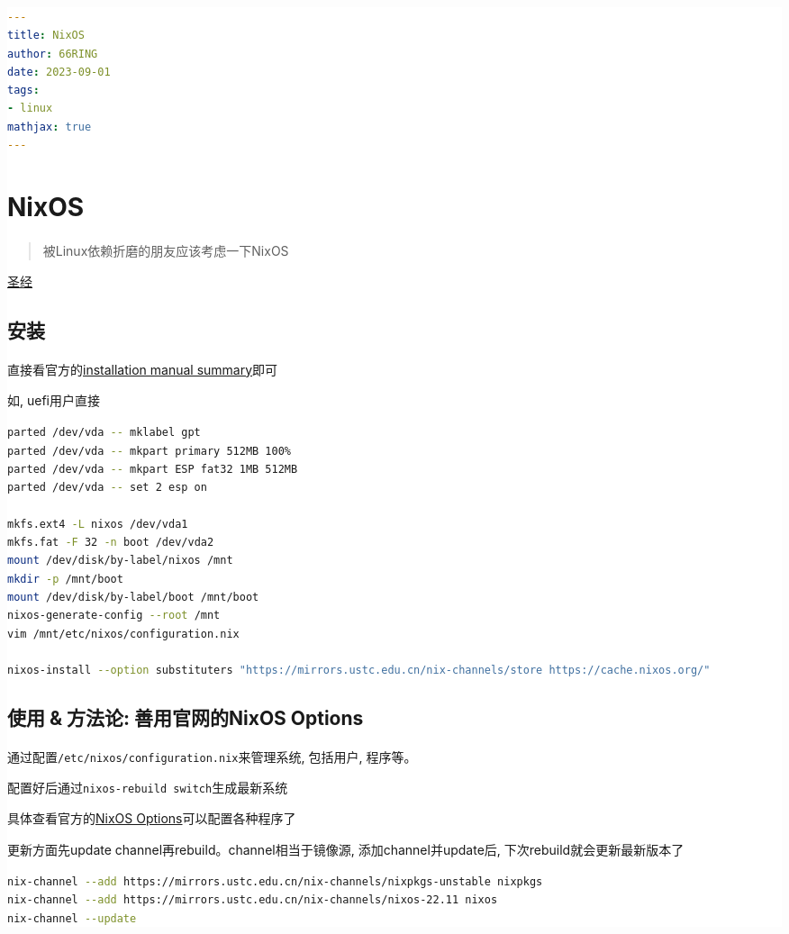```yaml
---
title: NixOS
author: 66RING
date: 2023-09-01
tags: 
- linux
mathjax: true
---
```


# NixOS

> 被Linux依赖折磨的朋友应该考虑一下NixOS

[圣经](https://nixos-and-flakes.thiscute.world/zh/)

## 安装

直接看官方的[installation manual summary](https://nixos.org/manual/nixos/stable/#sec-installation-manual-summary)即可

如, uefi用户直接

```bash
parted /dev/vda -- mklabel gpt
parted /dev/vda -- mkpart primary 512MB 100%
parted /dev/vda -- mkpart ESP fat32 1MB 512MB
parted /dev/vda -- set 2 esp on

mkfs.ext4 -L nixos /dev/vda1
mkfs.fat -F 32 -n boot /dev/vda2
mount /dev/disk/by-label/nixos /mnt
mkdir -p /mnt/boot
mount /dev/disk/by-label/boot /mnt/boot
nixos-generate-config --root /mnt
vim /mnt/etc/nixos/configuration.nix

nixos-install --option substituters "https://mirrors.ustc.edu.cn/nix-channels/store https://cache.nixos.org/"
```

## 使用 & 方法论: 善用官网的NixOS Options

通过配置`/etc/nixos/configuration.nix`来管理系统, 包括用户, 程序等。

配置好后通过`nixos-rebuild switch`生成最新系统

具体查看官方的[NixOS Options](https://search.nixos.org/options)可以配置各种程序了

更新方面先update channel再rebuild。channel相当于镜像源, 添加channel并update后, 下次rebuild就会更新最新版本了

```bash
nix-channel --add https://mirrors.ustc.edu.cn/nix-channels/nixpkgs-unstable nixpkgs
nix-channel --add https://mirrors.ustc.edu.cn/nix-channels/nixos-22.11 nixos
nix-channel --update
```
